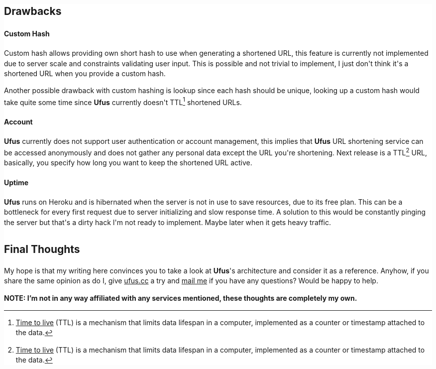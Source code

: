
## Drawbacks

#### Custom Hash

Custom hash allows providing own short hash to use when generating a shortened URL, this feature is currently not implemented due to server scale and constraints validating user input. This is possible and not trivial to implement, I just don't think it's a shortened URL when you provide a custom hash.

Another possible drawback with custom hashing is lookup since each hash should be unique, looking up a custom hash would take quite some time since **Ufus** currently doesn't TTL[^3] shortened URLs.

#### Account

**Ufus** currently does not support user authentication or account management, this implies that **Ufus** URL shortening service can be accessed anonymously and does not gather any personal data except the URL you're shortening. Next release is a TTL[^3] URL, basically, you specify how long you want to keep the shortened URL active.

#### Uptime

**Ufus** runs on Heroku and is hibernated when the server is not in use to save resources, due to its free plan. This can be a bottleneck for every first request due to server initializing and slow response time. A solution to this would be constantly pinging the server but that's a dirty hack I'm not ready to implement. Maybe later when it gets heavy traffic.


## Final Thoughts

My hope is that my writing here convinces you to take a look at **Ufus**'s architecture and consider it as a reference. Anyhow, if you share the same opinion as do I, give [ufus.cc][] a try and [mail me][] if you have any questions? Would be happy to help.

**NOTE: I’m not in any way affiliated with any services mentioned, these thoughts are completely my own.**

  [^1]: From Wikipedia explaining techniques, advantages and shortcomings of [URL shortening][].
  [^2]: A two-tier is a software architecture in which a presentation layer or interface runs on a client, and a data layer gets stored on a server.
  [^3]: [Time to live][] (TTL) is a mechanism that limits data lifespan in a computer, implemented as a counter or timestamp attached to the data.

  [Grim Reaper Sketch]: /static/images/2019/grim-reaper-sketch.png "Grim Reaper Sketch"
  [ufus.cc]: http://www.ufus.cc "Ufus — Website"
  [ufus]: https://github.com/akinjide/ufus "Ufus — Github"
  [Ufus Tech Stack Logos]: /static/images/2019/ufus-tech-stack-logos.png "Ufus Tech Stack Logos"
  [Heroku Redis]: https://www.heroku.com/redis "Heroku Redis"
  [vhost]: https://github.com/expressjs/vhost "expressjs/vhost: virtual domain hosting"
  [Ufus Architecture Diagram]: /static/images/2019/ufus-architecture-diagram.png "Ufus Architecture Diagram"
  [Papertrail]: https://papertrailapp.com "Papertrail - cloud-hosted log management, live in seconds"
  [Papertrail as a Heroku add-on]: https://elements.heroku.com/addons/papertrail "Papertrail - Add-ons - Heroku Elements"
  [Sentry]: https://sentry.io "Sentry | Error Tracking Software — JavaScript, Python, PHP, Ruby, more"
  [Sentry as a Heroku add-on]: https://elements.heroku.com/addons/sentry "Sentry - Add-ons - Heroku Elements"
  [yaml]: http://yaml.org "The official YAML Web Site"
  [Express.js]: http://expressjs.com "Express — Node.js web application framework"
  [EJS]: https://www.ejs.co "EJS — Embedded JavaScript templating."
  [Redis]: https://redis.io "Redis"
  [ZURB Foundation]: https://foundation.zurb.com "The most advanced responsive front-end framework in the world."
  [jQuery]: https://jquery.com "jQuery"
  [Heroku Logo]: /static/images/2018/heroku-logo.jpg "Heroku Logo"
  [Heroku]: https://www.heroku.com "Heroku"
  [mail me]: mailto:r@akinjide.me "Akinjide Bankole' Email"
  [URL shortening]: https://en.wikipedia.org/wiki/URL_shortening "URL shortening - Wikipedia"
  [Time to live]: https://en.wikipedia.org/wiki/Time_to_live "Time to live - Wikipedia"
